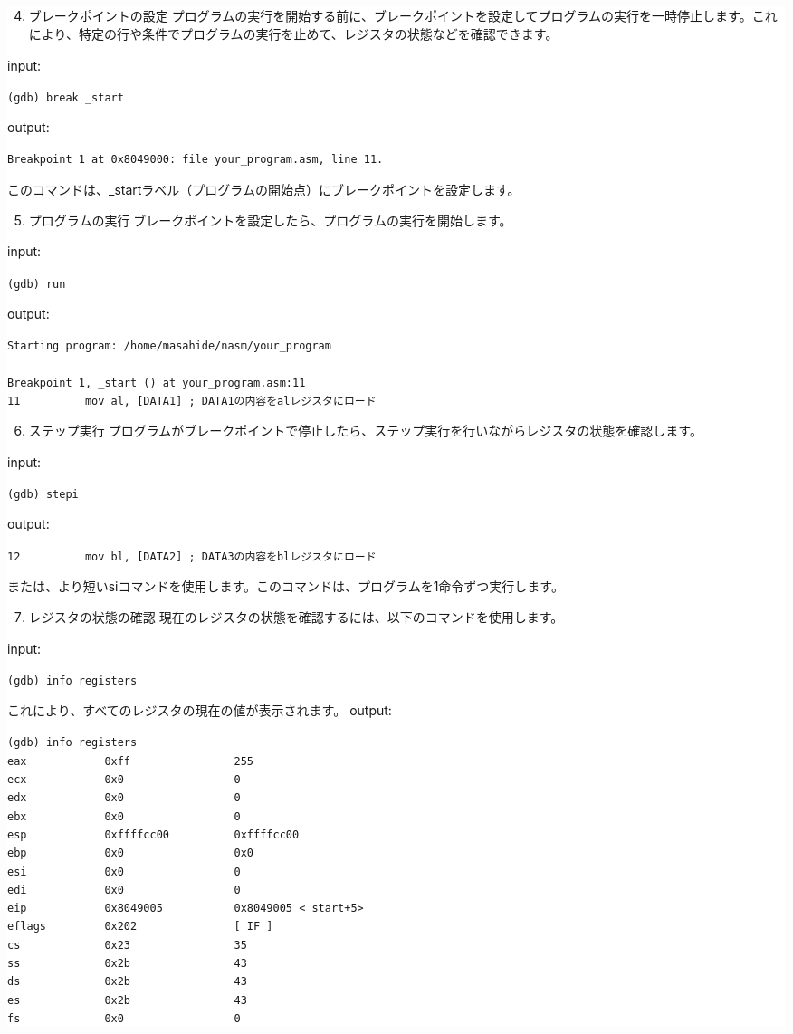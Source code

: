

4. ブレークポイントの設定
プログラムの実行を開始する前に、ブレークポイントを設定してプログラムの実行を一時停止します。これにより、特定の行や条件でプログラムの実行を止めて、レジスタの状態などを確認できます。

input:
```
(gdb) break _start
```

output:
```
Breakpoint 1 at 0x8049000: file your_program.asm, line 11.
```

このコマンドは、_startラベル（プログラムの開始点）にブレークポイントを設定します。

5. プログラムの実行
ブレークポイントを設定したら、プログラムの実行を開始します。

input:
```
(gdb) run
```
output:
```
Starting program: /home/masahide/nasm/your_program

Breakpoint 1, _start () at your_program.asm:11
11          mov al, [DATA1] ; DATA1の内容をalレジスタにロード
```

6. ステップ実行
プログラムがブレークポイントで停止したら、ステップ実行を行いながらレジスタの状態を確認します。

input:
```
(gdb) stepi
```
output:
```
12          mov bl, [DATA2] ; DATA3の内容をblレジスタにロード
```
または、より短いsiコマンドを使用します。このコマンドは、プログラムを1命令ずつ実行します。

7. レジスタの状態の確認
現在のレジスタの状態を確認するには、以下のコマンドを使用します。

input:
```
(gdb) info registers
```

これにより、すべてのレジスタの現在の値が表示されます。
output:
```
(gdb) info registers
eax            0xff                255
ecx            0x0                 0
edx            0x0                 0
ebx            0x0                 0
esp            0xffffcc00          0xffffcc00
ebp            0x0                 0x0
esi            0x0                 0
edi            0x0                 0
eip            0x8049005           0x8049005 <_start+5>
eflags         0x202               [ IF ]
cs             0x23                35
ss             0x2b                43
ds             0x2b                43
es             0x2b                43
fs             0x0                 0
```